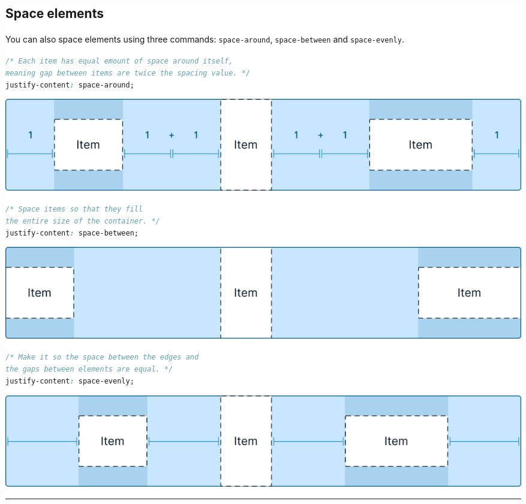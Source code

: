 ## Space elements

You can also space elements using three commands: `space-around`, `space-between` and `space-evenly`.


```css
/* Each item has equal emount of space around itself,
meaning gap between items are twice the spacing value. */
justify-content: space-around;
```

![Three items in a container with one item in the center and the other two on the left and right with spacing equal the left and right](./flex-justify-space-around.svg)

```css
/* Space items so that they fill
the entire size of the container. */
justify-content: space-between;
```

![Three items in a container with one item in the center and the other two on the furthest left and right](./flex-justify-space-between.svg)

```css
/* Make it so the space between the edges and
the gaps between elements are equal. */
justify-content: space-evenly;
```

![Three items in a container with equal spacing on all sides](./flex-justify-space-evenly.svg)

---